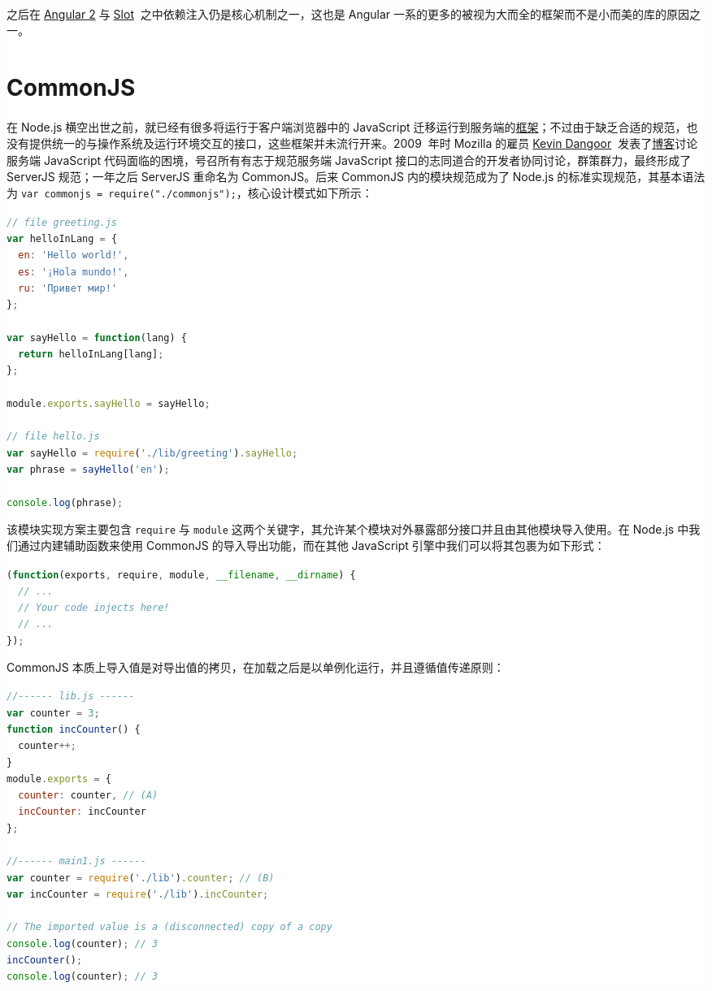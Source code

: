 之后在 [Angular 2](https://github.com/angular/angular) 与 [Slot](https://github.com/2gis/slot)  之中依赖注入仍是核心机制之一，这也是 Angular 一系的更多的被视为大而全的框架而不是小而美的库的原因之一。

# CommonJS

在 Node.js 横空出世之前，就已经有很多将运行于客户端浏览器中的 JavaScript 迁移运行到服务端的[框架](https://en.wikipedia.org/wiki/Comparison_of_server-side_JavaScript_solutions)；不过由于缺乏合适的规范，也没有提供统一的与操作系统及运行环境交互的接口，这些框架并未流行开来。2009  年时 Mozilla 的雇员 [Kevin Dangoor](https://github.com/dangoor)  发表了[博客](http://www.blueskyonmars.com/2009/01/29/what-server-side-javascript-needs/)讨论服务端 JavaScript 代码面临的困境，号召所有有志于规范服务端 JavaScript 接口的志同道合的开发者协同讨论，群策群力，最终形成了 ServerJS 规范；一年之后 ServerJS 重命名为 CommonJS。后来 CommonJS 内的模块规范成为了 Node.js 的标准实现规范，其基本语法为 `var commonjs = require("./commonjs");`，核心设计模式如下所示：

```js
// file greeting.js
var helloInLang = {
  en: 'Hello world!',
  es: '¡Hola mundo!',
  ru: 'Привет мир!'
};

var sayHello = function(lang) {
  return helloInLang[lang];
};

module.exports.sayHello = sayHello;

// file hello.js
var sayHello = require('./lib/greeting').sayHello;
var phrase = sayHello('en');

console.log(phrase);
```

该模块实现方案主要包含 `require` 与 `module` 这两个关键字，其允许某个模块对外暴露部分接口并且由其他模块导入使用。在 Node.js 中我们通过内建辅助函数来使用 CommonJS 的导入导出功能，而在其他 JavaScript 引擎中我们可以将其包裹为如下形式：

```js
(function(exports, require, module, __filename, __dirname) {
  // ...
  // Your code injects here!
  // ...
});
```

CommonJS 本质上导入值是对导出值的拷贝，在加载之后是以单例化运行，并且遵循值传递原则：

```js
//------ lib.js ------
var counter = 3;
function incCounter() {
  counter++;
}
module.exports = {
  counter: counter, // (A)
  incCounter: incCounter
};

//------ main1.js ------
var counter = require('./lib').counter; // (B)
var incCounter = require('./lib').incCounter;

// The imported value is a (disconnected) copy of a copy
console.log(counter); // 3
incCounter();
console.log(counter); // 3

```